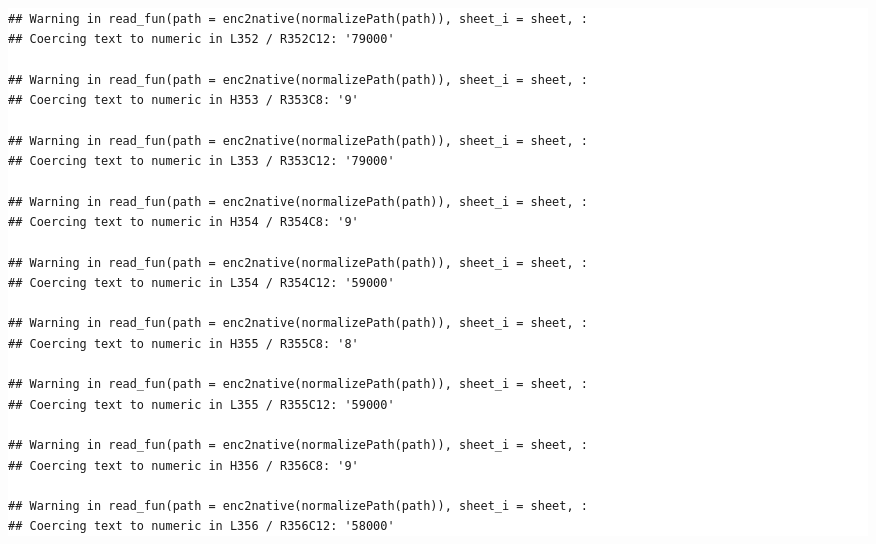     ## Warning in read_fun(path = enc2native(normalizePath(path)), sheet_i = sheet, :
    ## Coercing text to numeric in L352 / R352C12: '79000'

    ## Warning in read_fun(path = enc2native(normalizePath(path)), sheet_i = sheet, :
    ## Coercing text to numeric in H353 / R353C8: '9'

    ## Warning in read_fun(path = enc2native(normalizePath(path)), sheet_i = sheet, :
    ## Coercing text to numeric in L353 / R353C12: '79000'

    ## Warning in read_fun(path = enc2native(normalizePath(path)), sheet_i = sheet, :
    ## Coercing text to numeric in H354 / R354C8: '9'

    ## Warning in read_fun(path = enc2native(normalizePath(path)), sheet_i = sheet, :
    ## Coercing text to numeric in L354 / R354C12: '59000'

    ## Warning in read_fun(path = enc2native(normalizePath(path)), sheet_i = sheet, :
    ## Coercing text to numeric in H355 / R355C8: '8'

    ## Warning in read_fun(path = enc2native(normalizePath(path)), sheet_i = sheet, :
    ## Coercing text to numeric in L355 / R355C12: '59000'

    ## Warning in read_fun(path = enc2native(normalizePath(path)), sheet_i = sheet, :
    ## Coercing text to numeric in H356 / R356C8: '9'

    ## Warning in read_fun(path = enc2native(normalizePath(path)), sheet_i = sheet, :
    ## Coercing text to numeric in L356 / R356C12: '58000'
